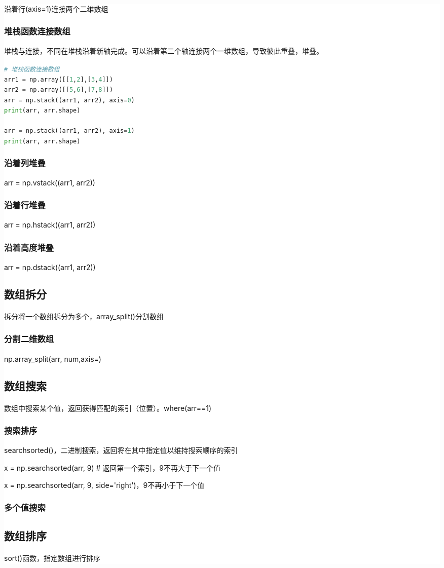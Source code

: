 沿着行(axis=1)连接两个二维数组

### 堆栈函数连接数组

堆栈与连接，不同在堆栈沿着新轴完成。可以沿着第二个轴连接两个一维数组，导致彼此重叠，堆叠。
```python
# 堆栈函数连接数组
arr1 = np.array([[1,2],[3,4]])
arr2 = np.array([[5,6],[7,8]])
arr = np.stack((arr1, arr2), axis=0)
print(arr, arr.shape)

arr = np.stack((arr1, arr2), axis=1)
print(arr, arr.shape)
```

### 沿着列堆叠
arr = np.vstack((arr1, arr2))

### 沿着行堆叠
arr = np.hstack((arr1, arr2))

### 沿着高度堆叠
arr = np.dstack((arr1, arr2))



## 数组拆分
拆分将一个数组拆分为多个，array_split()分割数组 

### 分割二维数组

np.array_split(arr, num,axis=)

## 数组搜索

数组中搜索某个值，返回获得匹配的索引（位置）。where(arr==1)

### 搜索排序

searchsorted()，二进制搜索，返回将在其中指定值以维持搜索顺序的索引

x = np.searchsorted(arr, 9) # 返回第一个索引，9不再大于下一个值

x = np.searchsorted(arr, 9, side='right')，9不再小于下一个值

### 多个值搜索

## 数组排序

sort()函数，指定数组进行排序
